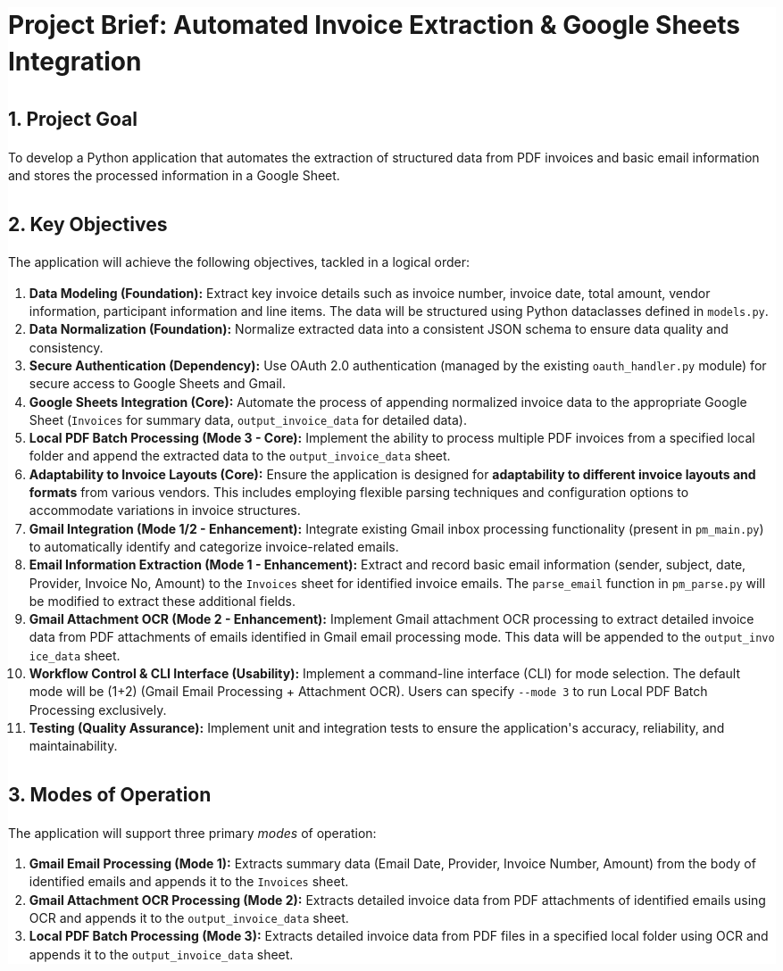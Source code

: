 # Project Brief: Automated Invoice Extraction & Google Sheets Integration

## 1. Project Goal

To develop a Python application that automates the extraction of structured data from PDF invoices and basic email information and stores the processed information in a Google Sheet.

## 2. Key Objectives

The application will achieve the following objectives, tackled in a logical order:

1.  **Data Modeling (Foundation):** Extract key invoice details such as invoice number, invoice date, total amount, vendor information, participant information and line items. The data will be structured using Python dataclasses defined in `models.py`.
2.  **Data Normalization (Foundation):** Normalize extracted data into a consistent JSON schema to ensure data quality and consistency.
3.  **Secure Authentication (Dependency):** Use OAuth 2.0 authentication (managed by the existing `oauth_handler.py` module) for secure access to Google Sheets and Gmail.
4.  **Google Sheets Integration (Core):** Automate the process of appending normalized invoice data to the appropriate Google Sheet (`Invoices` for summary data, `output_invoice_data` for detailed data).
5.  **Local PDF Batch Processing (Mode 3 - Core):** Implement the ability to process multiple PDF invoices from a specified local folder and append the extracted data to the `output_invoice_data` sheet.
6.  **Adaptability to Invoice Layouts (Core):** Ensure the application is designed for **adaptability to different invoice layouts and formats** from various vendors. This includes employing flexible parsing techniques and configuration options to accommodate variations in invoice structures.
7.  **Gmail Integration (Mode 1/2 - Enhancement):** Integrate existing Gmail inbox processing functionality (present in `pm_main.py`) to automatically identify and categorize invoice-related emails.
8.  **Email Information Extraction (Mode 1 - Enhancement):** Extract and record basic email information (sender, subject, date, Provider, Invoice No, Amount) to the `Invoices` sheet for identified invoice emails. The `parse_email` function in `pm_parse.py` will be modified to extract these additional fields.
9.  **Gmail Attachment OCR (Mode 2 - Enhancement):** Implement Gmail attachment OCR processing to extract detailed invoice data from PDF attachments of emails identified in Gmail email processing mode. This data will be appended to the `output_invoice_data` sheet.
10. **Workflow Control & CLI Interface (Usability):** Implement a command-line interface (CLI) for mode selection. The default mode will be (1+2) (Gmail Email Processing + Attachment OCR). Users can specify `--mode 3` to run Local PDF Batch Processing exclusively.
11. **Testing (Quality Assurance):** Implement unit and integration tests to ensure the application's accuracy, reliability, and maintainability.

## 3. Modes of Operation

The application will support three primary *modes* of operation:

1.  **Gmail Email Processing (Mode 1):** Extracts summary data (Email Date, Provider, Invoice Number, Amount) from the body of identified emails and appends it to the `Invoices` sheet.
2.  **Gmail Attachment OCR Processing (Mode 2):** Extracts detailed invoice data from PDF attachments of identified emails using OCR and appends it to the `output_invoice_data` sheet.
3.  **Local PDF Batch Processing (Mode 3):** Extracts detailed invoice data from PDF files in a specified local folder using OCR and appends it to the `output_invoice_data` sheet.
